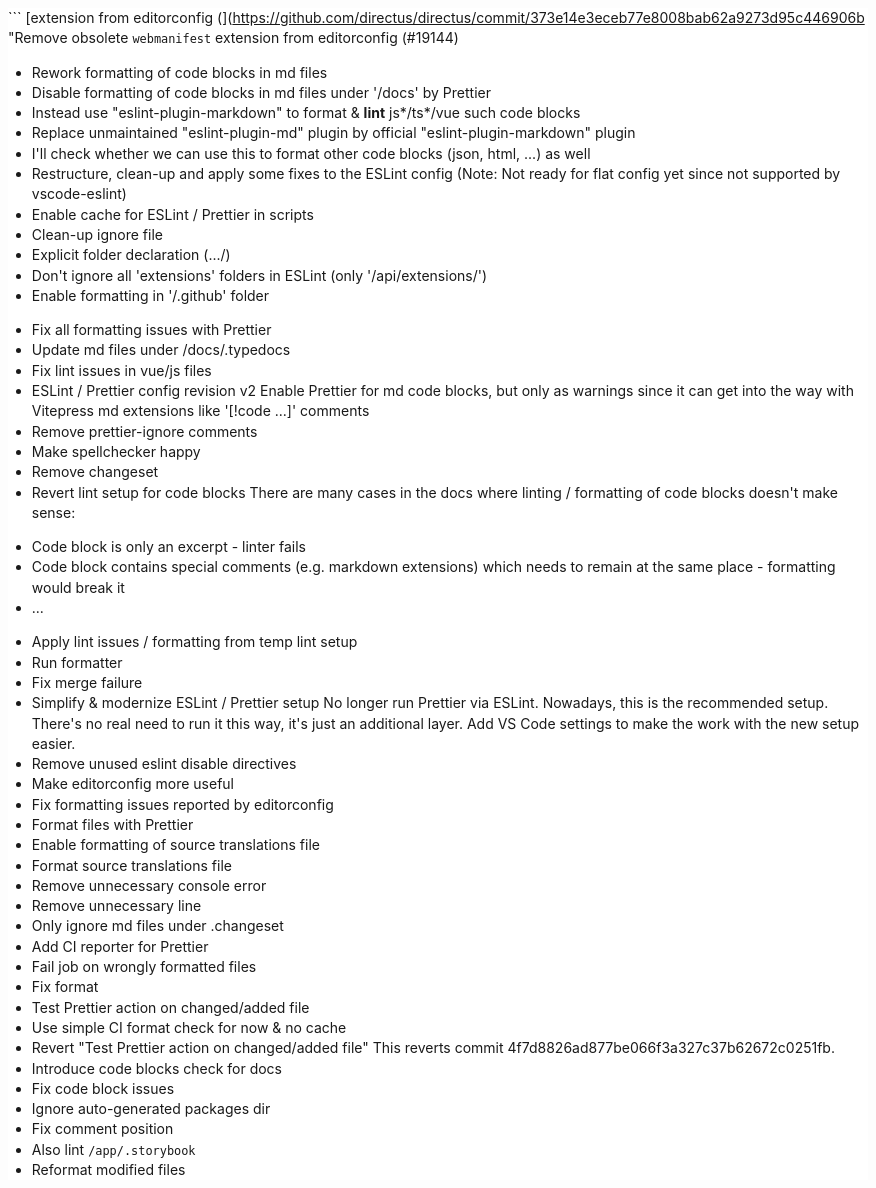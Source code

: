 ``` [extension from editorconfig (](https://github.com/directus/directus/commit/373e14e3eceb77e8008bab62a9273d95c446906b "Remove obsolete `webmanifest` extension from editorconfig (#19144)
- Rework formatting of code blocks in md files
- Disable formatting of code blocks in md files under '/docs' by Prettier
- Instead use \"eslint-plugin-markdown\" to format & __lint__ js*/ts*/vue such code blocks
- Replace unmaintained \"eslint-plugin-md\" plugin by official \"eslint-plugin-markdown\" plugin
- I'll check whether we can use this to format other code blocks
(json, html, ...) as well
- Restructure, clean-up and apply some fixes to the ESLint config
(Note: Not ready for flat config yet since not supported by
vscode-eslint)
- Enable cache for ESLint / Prettier in scripts
- Clean-up ignore file
- Explicit folder declaration (.../)
- Don't ignore all 'extensions' folders in ESLint (only
'/api/extensions/')
- Enable formatting in '/.github' folder
* Fix all formatting issues with Prettier
* Update md files under /docs/.typedocs
* Fix lint issues in vue/js files
* ESLint / Prettier config revision v2
Enable Prettier for md code blocks, but only as warnings since it can
get into the way with Vitepress md extensions like '[!code ...]'
comments
* Remove prettier-ignore comments
* Make spellchecker happy
* Remove changeset
* Revert lint setup for code blocks
There are many cases in the docs where linting / formatting of code
blocks doesn't make
sense:
- Code block is only an excerpt - linter fails
- Code block contains special comments (e.g. markdown extensions) which
needs to remain at the same place - formatting would break it
- ...
* Apply lint issues / formatting from temp lint setup
* Run formatter
* Fix merge failure
* Simplify & modernize ESLint / Prettier setup
No longer run Prettier via ESLint. Nowadays, this is the recommended
setup. There's no real need to run it this way, it's just an additional
layer.
Add VS Code settings to make the work with the new setup easier.
* Remove unused eslint disable directives
* Make editorconfig more useful
* Fix formatting issues reported by editorconfig
* Format files with Prettier
* Enable formatting of source translations file
* Format source translations file
* Remove unnecessary console error
* Remove unnecessary line
* Only ignore md files under .changeset
* Add CI reporter for Prettier
* Fail job on wrongly formatted files
* Fix format
* Test Prettier action on changed/added file
* Use simple CI format check for now & no cache
* Revert \"Test Prettier action on changed/added file\"
This reverts commit 4f7d8826ad877be066f3a327c37b62672c0251fb.
* Introduce code blocks check for docs
* Fix code block issues
* Ignore auto-generated packages dir
* Fix comment position
* Also lint `/app/.storybook`
* Reformat modified files
```